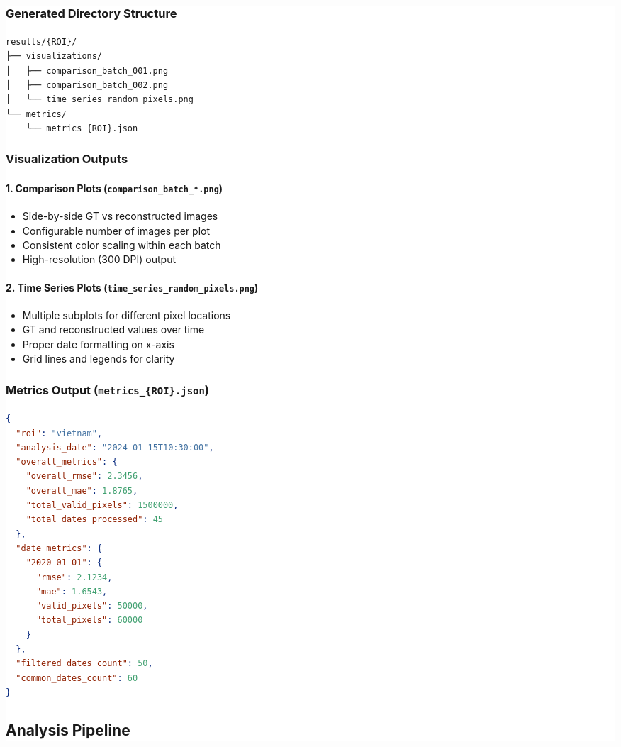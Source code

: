 ### Generated Directory Structure
```
results/{ROI}/
├── visualizations/
│   ├── comparison_batch_001.png
│   ├── comparison_batch_002.png
│   └── time_series_random_pixels.png
└── metrics/
    └── metrics_{ROI}.json
```

### Visualization Outputs

#### 1. Comparison Plots (`comparison_batch_*.png`)
- Side-by-side GT vs reconstructed images
- Configurable number of images per plot
- Consistent color scaling within each batch
- High-resolution (300 DPI) output

#### 2. Time Series Plots (`time_series_random_pixels.png`)
- Multiple subplots for different pixel locations
- GT and reconstructed values over time
- Proper date formatting on x-axis
- Grid lines and legends for clarity

### Metrics Output (`metrics_{ROI}.json`)

```json
{
  "roi": "vietnam",
  "analysis_date": "2024-01-15T10:30:00",
  "overall_metrics": {
    "overall_rmse": 2.3456,
    "overall_mae": 1.8765,
    "total_valid_pixels": 1500000,
    "total_dates_processed": 45
  },
  "date_metrics": {
    "2020-01-01": {
      "rmse": 2.1234,
      "mae": 1.6543,
      "valid_pixels": 50000,
      "total_pixels": 60000
    }
  },
  "filtered_dates_count": 50,
  "common_dates_count": 60
}
```

## Analysis Pipeline
